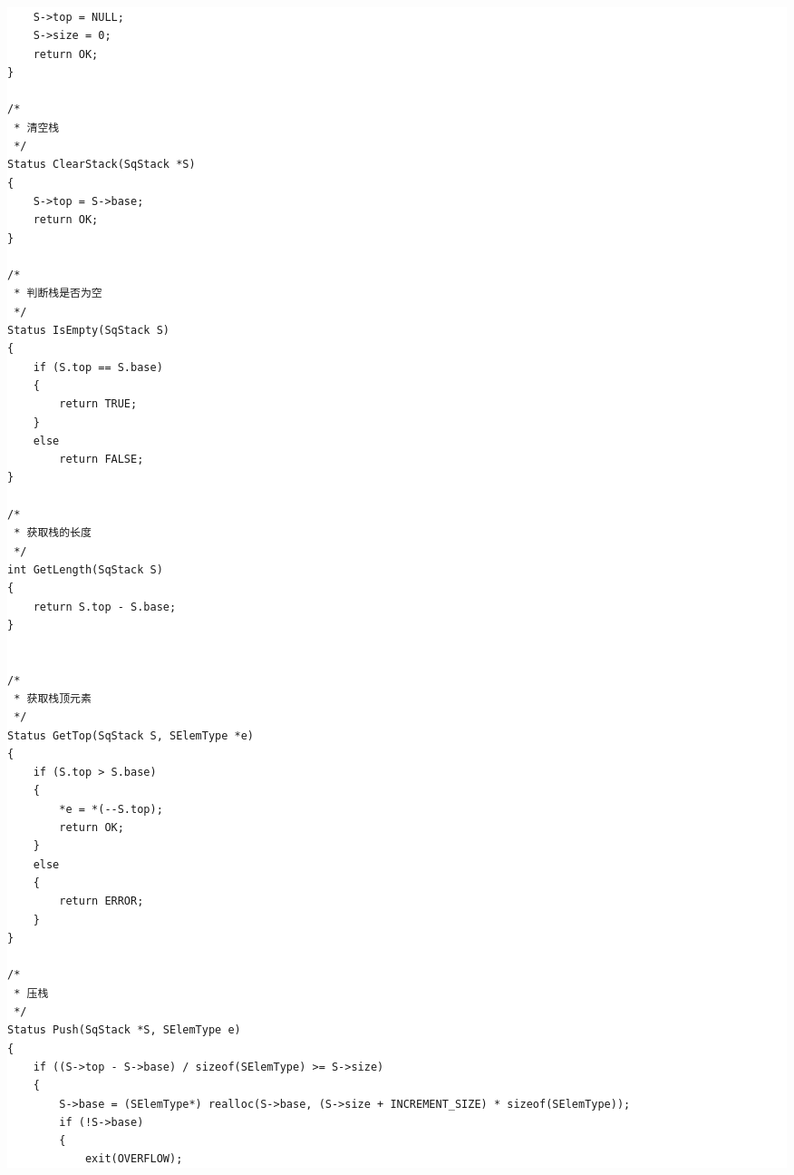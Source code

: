 ```
	S->top = NULL;
	S->size = 0;
	return OK;
}

/*
 * 清空栈
 */
Status ClearStack(SqStack *S)
{
	S->top = S->base;
	return OK;
}

/*
 * 判断栈是否为空
 */
Status IsEmpty(SqStack S)
{
	if (S.top == S.base)
	{
		return TRUE;
	}
	else
		return FALSE;
}

/*
 * 获取栈的长度
 */
int GetLength(SqStack S)
{
	return S.top - S.base;
}


/*
 * 获取栈顶元素
 */
Status GetTop(SqStack S, SElemType *e)
{
	if (S.top > S.base)
	{
		*e = *(--S.top);
		return OK;
	}
	else
	{
		return ERROR;
	}
}

/*
 * 压栈
 */
Status Push(SqStack *S, SElemType e)
{
	if ((S->top - S->base) / sizeof(SElemType) >= S->size)
	{
		S->base = (SElemType*) realloc(S->base, (S->size + INCREMENT_SIZE) * sizeof(SElemType));
		if (!S->base)
		{
			exit(OVERFLOW);
```